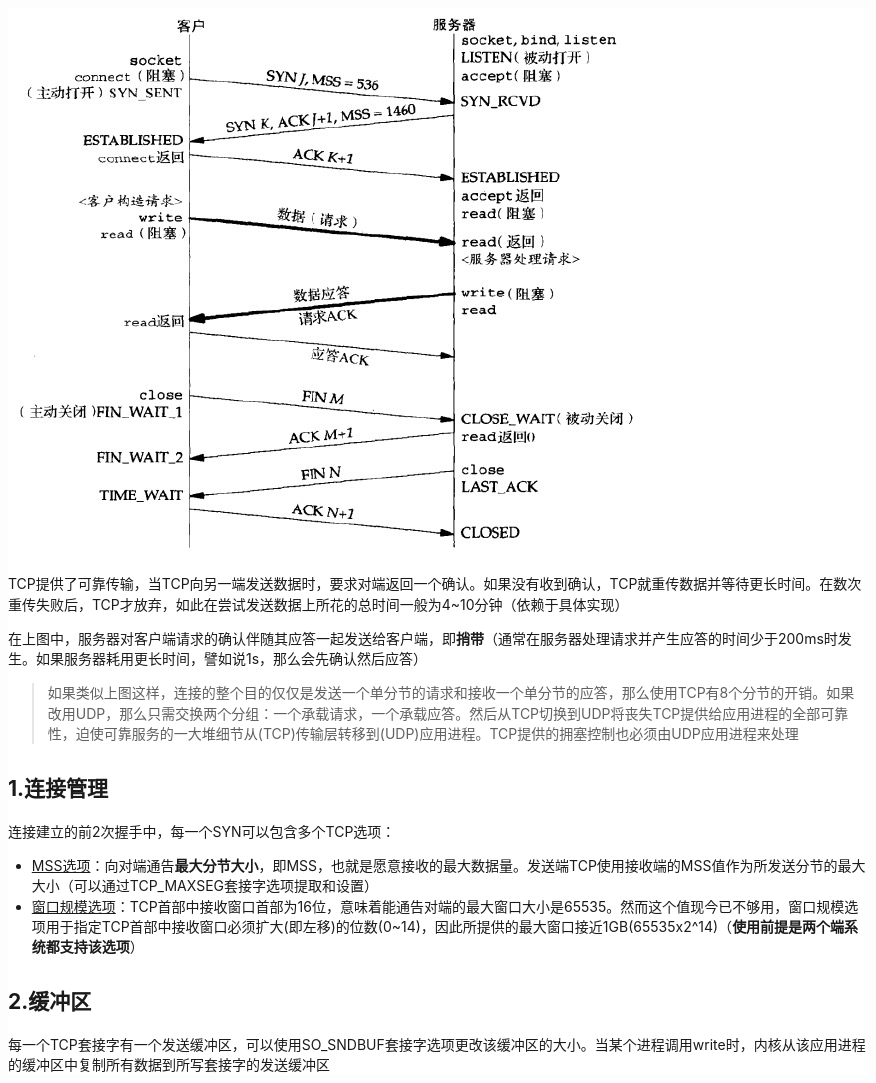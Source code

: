 

![img](../../pics/unp-tcp-1.png)



TCP提供了可靠传输，当TCP向另一端发送数据时，要求对端返回一个确认。如果没有收到确认，TCP就重传数据并等待更长时间。在数次重传失败后，TCP才放弃，如此在尝试发送数据上所花的总时间一般为4~10分钟（依赖于具体实现）

在上图中，服务器对客户端请求的确认伴随其应答一起发送给客户端，即**捎带**（通常在服务器处理请求并产生应答的时间少于200ms时发生。如果服务器耗用更长时间，譬如说1s，那么会先确认然后应答）

> 如果类似上图这样，连接的整个目的仅仅是发送一个单分节的请求和接收一个单分节的应答，那么使用TCP有8个分节的开销。如果改用UDP，那么只需交换两个分组：一个承载请求，一个承载应答。然后从TCP切换到UDP将丧失TCP提供给应用进程的全部可靠性，迫使可靠服务的一大堆细节从(TCP)传输层转移到(UDP)应用进程。TCP提供的拥塞控制也必须由UDP应用进程来处理

## 1.连接管理

连接建立的前2次握手中，每一个SYN可以包含多个TCP选项：

- [MSS选项](#1tcp_maxseg)：向对端通告**最大分节大小**，即MSS，也就是愿意接收的最大数据量。发送端TCP使用接收端的MSS值作为所发送分节的最大大小（可以通过TCP_MAXSEG套接字选项提取和设置）
- [窗口规模选项](#4so_rcvbuf和so_sndbuf)：TCP首部中接收窗口首部为16位，意味着能通告对端的最大窗口大小是65535。然而这个值现今已不够用，窗口规模选项用于指定TCP首部中接收窗口必须扩大(即左移)的位数(0~14)，因此所提供的最大窗口接近1GB(65535x2^14)（**使用前提是两个端系统都支持该选项**）

## 2.缓冲区

每一个TCP套接字有一个发送缓冲区，可以使用SO_SNDBUF套接字选项更改该缓冲区的大小。当某个进程调用write时，内核从该应用进程的缓冲区中复制所有数据到所写套接字的发送缓冲区

